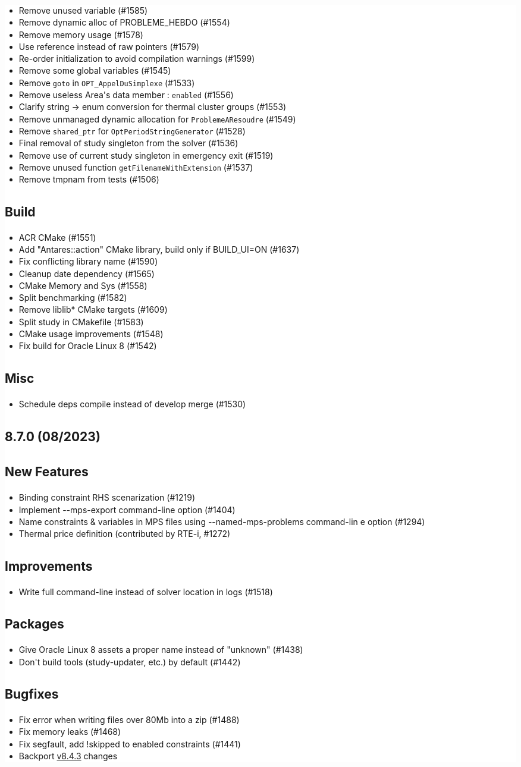 * Remove unused variable (#1585)
* Remove dynamic alloc of PROBLEME_HEBDO (#1554)
* Remove memory usage (#1578)
* Use reference instead of raw pointers (#1579)
* Re-order initialization to avoid compilation warnings (#1599)
* Remove some global variables (#1545)
* Remove `goto` in `OPT_AppelDuSimplexe` (#1533)
* Remove useless Area's data member : `enabled` (#1556)
* Clarify string -> enum conversion for thermal cluster groups (#1553)
* Remove unmanaged dynamic allocation for `ProblemeAResoudre` (#1549)
* Remove `shared_ptr` for `OptPeriodStringGenerator` (#1528)
* Final removal of study singleton from the solver (#1536)
* Remove use of current study singleton in emergency exit (#1519)
* Remove unused function `getFilenameWithExtension` (#1537)
* Remove tmpnam from tests (#1506)

## Build
* ACR CMake (#1551)
* Add "Antares::action" CMake library, build only if BUILD_UI=ON (#1637)
* Fix conflicting library name (#1590)
* Cleanup date dependency (#1565)
* CMake Memory and Sys (#1558)
* Split benchmarking (#1582)
* Remove liblib* CMake targets (#1609)
* Split study in CMakefile (#1583)
* CMake usage improvements (#1548)
* Fix build for Oracle Linux 8 (#1542)

## Misc
* Schedule deps compile instead of develop merge (#1530)

8.7.0 (08/2023)
--------------------
## New Features
* Binding constraint RHS scenarization (#1219)
* Implement --mps-export command-line option (#1404)
* Name constraints & variables in MPS files using --named-mps-problems command-lin e option (#1294)
* Thermal price definition (contributed by RTE-i, #1272)

## Improvements
* Write full command-line instead of solver location in logs (#1518)

## Packages
* Give Oracle Linux 8 assets a proper name instead of "unknown" (#1438)
* Don't build tools (study-updater, etc.) by default (#1442)

## Bugfixes
* Fix error when writing files over 80Mb into a zip (#1488)
* Fix memory leaks (#1468)
* Fix segfault, add !skipped to enabled constraints (#1441)
* Backport [v8.4.3](#v843-082023) changes
